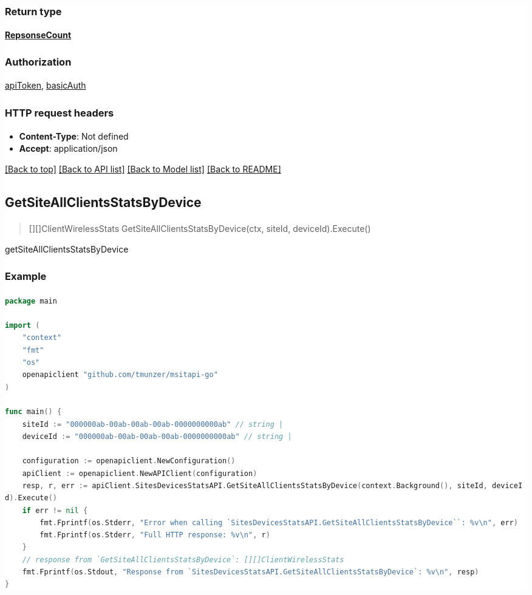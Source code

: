 ### Return type

[**RepsonseCount**](RepsonseCount.md)

### Authorization

[apiToken](../README.md#apiToken), [basicAuth](../README.md#basicAuth)

### HTTP request headers

- **Content-Type**: Not defined
- **Accept**: application/json

[[Back to top]](#) [[Back to API list]](../README.md#documentation-for-api-endpoints)
[[Back to Model list]](../README.md#documentation-for-models)
[[Back to README]](../README.md)


## GetSiteAllClientsStatsByDevice

> [][]ClientWirelessStats GetSiteAllClientsStatsByDevice(ctx, siteId, deviceId).Execute()

getSiteAllClientsStatsByDevice



### Example

```go
package main

import (
	"context"
	"fmt"
	"os"
	openapiclient "github.com/tmunzer/msitapi-go"
)

func main() {
	siteId := "000000ab-00ab-00ab-00ab-0000000000ab" // string | 
	deviceId := "000000ab-00ab-00ab-00ab-0000000000ab" // string | 

	configuration := openapiclient.NewConfiguration()
	apiClient := openapiclient.NewAPIClient(configuration)
	resp, r, err := apiClient.SitesDevicesStatsAPI.GetSiteAllClientsStatsByDevice(context.Background(), siteId, deviceId).Execute()
	if err != nil {
		fmt.Fprintf(os.Stderr, "Error when calling `SitesDevicesStatsAPI.GetSiteAllClientsStatsByDevice``: %v\n", err)
		fmt.Fprintf(os.Stderr, "Full HTTP response: %v\n", r)
	}
	// response from `GetSiteAllClientsStatsByDevice`: [][]ClientWirelessStats
	fmt.Fprintf(os.Stdout, "Response from `SitesDevicesStatsAPI.GetSiteAllClientsStatsByDevice`: %v\n", resp)
}
```
